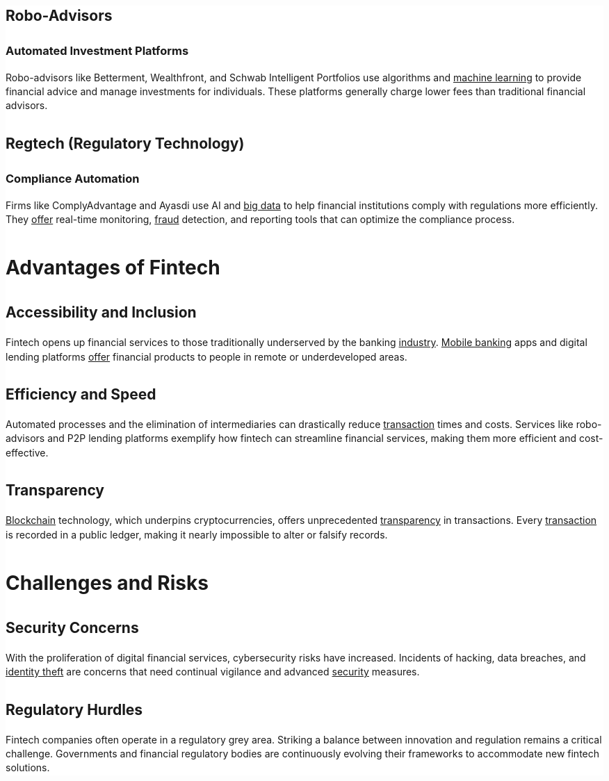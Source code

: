## Robo-Advisors

### Automated Investment Platforms
Robo-advisors like Betterment, Wealthfront, and Schwab Intelligent Portfolios use algorithms and [machine learning](../m/machine_learning.md) to provide financial advice and manage investments for individuals. These platforms generally charge lower fees than traditional financial advisors.

## Regtech (Regulatory Technology)

### Compliance Automation
Firms like ComplyAdvantage and Ayasdi use AI and [big data](../b/big_data_in_trading.md) to help financial institutions comply with regulations more efficiently. They [offer](../o/offer.md) real-time monitoring, [fraud](../f/fraud.md) detection, and reporting tools that can optimize the compliance process.

# Advantages of Fintech

## Accessibility and Inclusion
Fintech opens up financial services to those traditionally underserved by the banking [industry](../i/industry.md). [Mobile banking](../m/mobile_banking.md) apps and digital lending platforms [offer](../o/offer.md) financial products to people in remote or underdeveloped areas.

## Efficiency and Speed
Automated processes and the elimination of intermediaries can drastically reduce [transaction](../t/transaction.md) times and costs. Services like robo-advisors and P2P lending platforms exemplify how fintech can streamline financial services, making them more efficient and cost-effective.

## Transparency
[Blockchain](../b/blockchain_in_trading.md) technology, which underpins cryptocurrencies, offers unprecedented [transparency](../t/transparency.md) in transactions. Every [transaction](../t/transaction.md) is recorded in a public ledger, making it nearly impossible to alter or falsify records.

# Challenges and Risks

## Security Concerns
With the proliferation of digital financial services, cybersecurity risks have increased. Incidents of hacking, data breaches, and [identity theft](../i/identity_theft.md) are concerns that need continual vigilance and advanced [security](../s/security.md) measures.

## Regulatory Hurdles
Fintech companies often operate in a regulatory grey area. Striking a balance between innovation and regulation remains a critical challenge. Governments and financial regulatory bodies are continuously evolving their frameworks to accommodate new fintech solutions.
